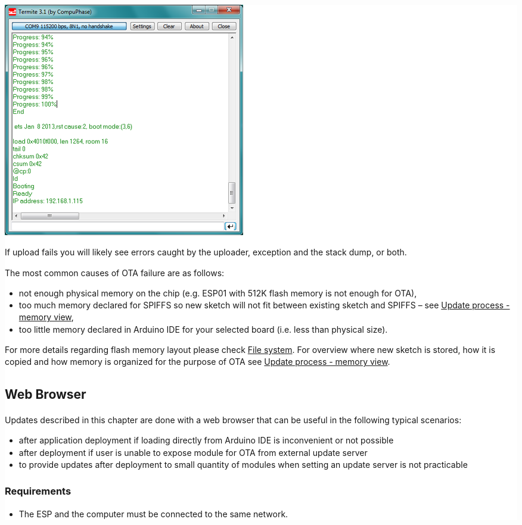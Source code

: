 ![OTA upload successful - output on an external serial terminal](a-ota-external-serial-terminal-output.png)

If upload fails you will likely see errors caught by the uploader, exception and the stack dump, or both. 

The most common causes of OTA failure are as follows:
* not enough physical memory on the chip (e.g. ESP01 with 512K flash memory is not enough for OTA),
* too much memory declared for SPIFFS so new sketch will not fit between existing sketch and SPIFFS – see  [Update process - memory view]( https://github.com/esp8266/Arduino/blob/master/doc/ota_updates/ota_updates.md#update-process---memory-view),
* too little memory declared in Arduino IDE for your selected board (i.e. less than physical size). 

For more details regarding flash memory layout please check [File system]( https://github.com/esp8266/Arduino/blob/master/doc/filesystem.md).
For overview where new sketch is stored, how it is copied and how memory is organized for the purpose of OTA see [Update process - memory view]( https://github.com/esp8266/Arduino/blob/master/doc/ota_updates/ota_updates.md#update-process---memory-view).


## Web Browser

Updates described in this chapter are done with a web browser that can be useful in the following typical scenarios:

- after application deployment if loading directly from Arduino IDE is inconvenient or not possible
- after deployment if user is unable to expose module for OTA from external update server
- to provide updates after deployment to small quantity of modules when setting an update server is not practicable


### Requirements

- The ESP and the computer must be connected to the same network.
